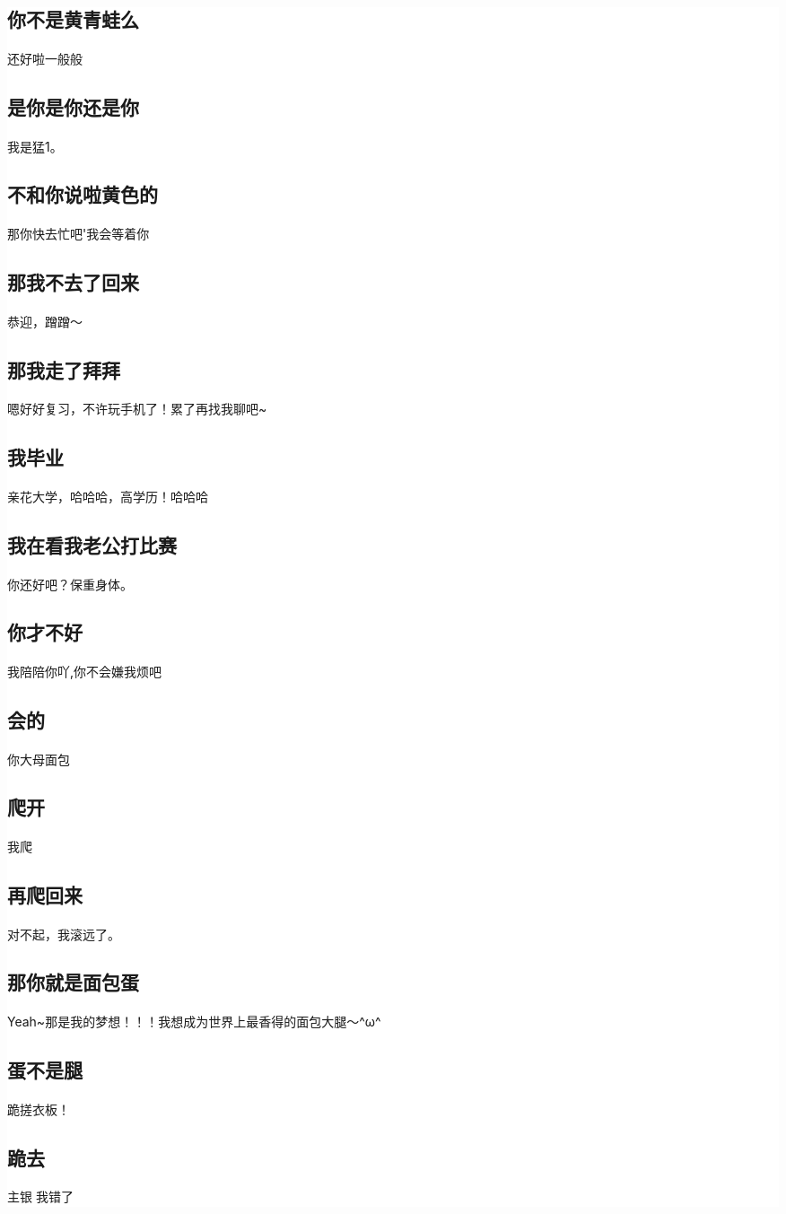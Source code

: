## 你不是黄青蛙么
还好啦一般般

## 是你是你还是你
我是猛1。

## 不和你说啦黄色的
那你快去忙吧'我会等着你

## 那我不去了回来
恭迎，蹭蹭〜

## 那我走了拜拜
嗯好好复习，不许玩手机了！累了再找我聊吧~

## 我毕业
亲花大学，哈哈哈，高学历！哈哈哈

## 我在看我老公打比赛
你还好吧？保重身体。

## 你才不好
我陪陪你吖,你不会嫌我烦吧

## 会的
你大母面包

## 爬开
我爬

## 再爬回来
对不起，我滚远了。

## 那你就是面包蛋
Yeah~那是我的梦想！！！我想成为世界上最香得的面包大腿～^ω^

## 蛋不是腿
跪搓衣板！

## 跪去
主银 我错了
